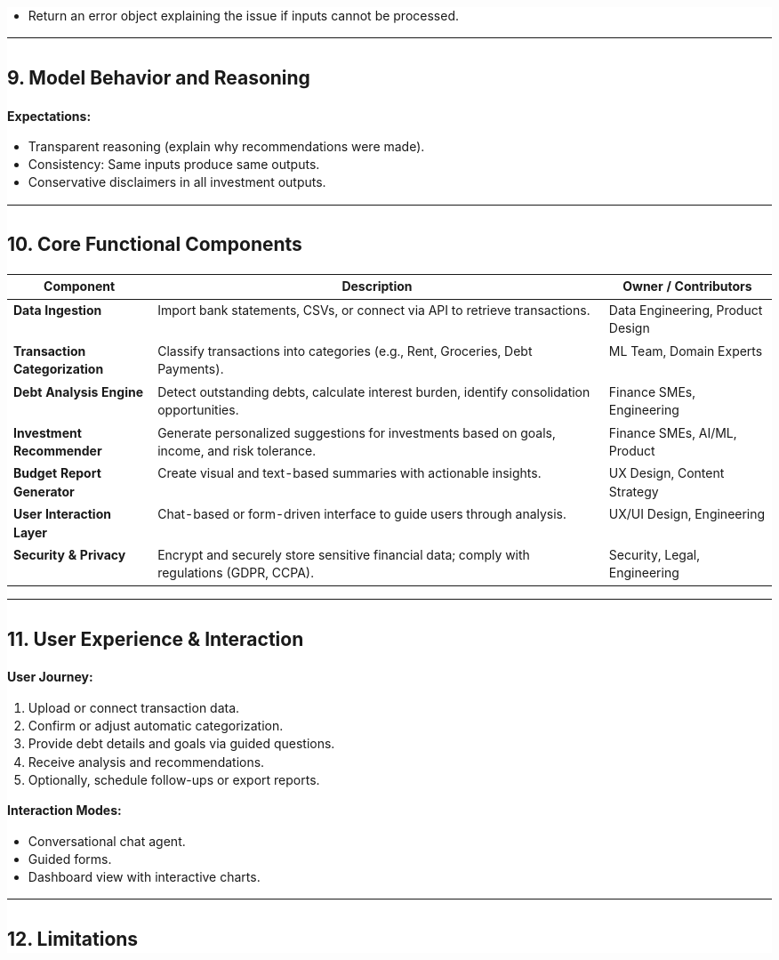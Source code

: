 - Return an error object explaining the issue if inputs cannot be processed.

---

## 9. Model Behavior and Reasoning

**Expectations:**

- Transparent reasoning (explain why recommendations were made).
- Consistency: Same inputs produce same outputs.
- Conservative disclaimers in all investment outputs.

---

## 10. Core Functional Components

| Component                    | Description                                                                                             | Owner / Contributors               |
|------------------------------|---------------------------------------------------------------------------------------------------------|-------------------------------------|
| **Data Ingestion**           | Import bank statements, CSVs, or connect via API to retrieve transactions.                             | Data Engineering, Product Design   |
| **Transaction Categorization** | Classify transactions into categories (e.g., Rent, Groceries, Debt Payments).                          | ML Team, Domain Experts            |
| **Debt Analysis Engine**     | Detect outstanding debts, calculate interest burden, identify consolidation opportunities.              | Finance SMEs, Engineering          |
| **Investment Recommender**   | Generate personalized suggestions for investments based on goals, income, and risk tolerance.           | Finance SMEs, AI/ML, Product       |
| **Budget Report Generator**  | Create visual and text-based summaries with actionable insights.                                         | UX Design, Content Strategy        |
| **User Interaction Layer**   | Chat-based or form-driven interface to guide users through analysis.                                    | UX/UI Design, Engineering          |
| **Security & Privacy**       | Encrypt and securely store sensitive financial data; comply with regulations (GDPR, CCPA).              | Security, Legal, Engineering       |

---

## 11. User Experience & Interaction

**User Journey:**

1. Upload or connect transaction data.
2. Confirm or adjust automatic categorization.
3. Provide debt details and goals via guided questions.
4. Receive analysis and recommendations.
5. Optionally, schedule follow-ups or export reports.

**Interaction Modes:**

- Conversational chat agent.
- Guided forms.
- Dashboard view with interactive charts.

---

## 12. Limitations
